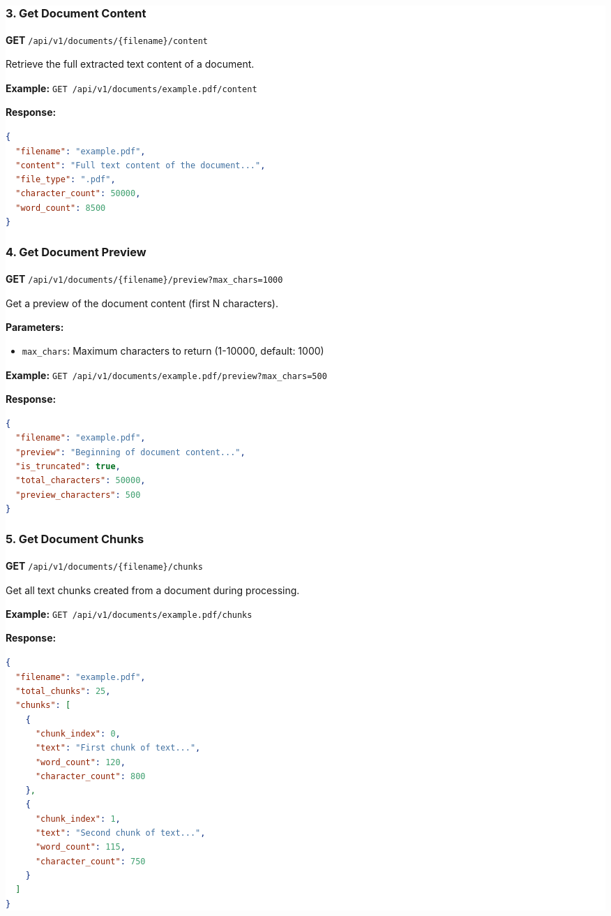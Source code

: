 ### 3. Get Document Content
**GET** `/api/v1/documents/{filename}/content`

Retrieve the full extracted text content of a document.

**Example:** `GET /api/v1/documents/example.pdf/content`

**Response:**
```json
{
  "filename": "example.pdf",
  "content": "Full text content of the document...",
  "file_type": ".pdf",
  "character_count": 50000,
  "word_count": 8500
}
```

### 4. Get Document Preview
**GET** `/api/v1/documents/{filename}/preview?max_chars=1000`

Get a preview of the document content (first N characters).

**Parameters:**
- `max_chars`: Maximum characters to return (1-10000, default: 1000)

**Example:** `GET /api/v1/documents/example.pdf/preview?max_chars=500`

**Response:**
```json
{
  "filename": "example.pdf",
  "preview": "Beginning of document content...",
  "is_truncated": true,
  "total_characters": 50000,
  "preview_characters": 500
}
```

### 5. Get Document Chunks
**GET** `/api/v1/documents/{filename}/chunks`

Get all text chunks created from a document during processing.

**Example:** `GET /api/v1/documents/example.pdf/chunks`

**Response:**
```json
{
  "filename": "example.pdf",
  "total_chunks": 25,
  "chunks": [
    {
      "chunk_index": 0,
      "text": "First chunk of text...",
      "word_count": 120,
      "character_count": 800
    },
    {
      "chunk_index": 1,
      "text": "Second chunk of text...",
      "word_count": 115,
      "character_count": 750
    }
  ]
}
```
